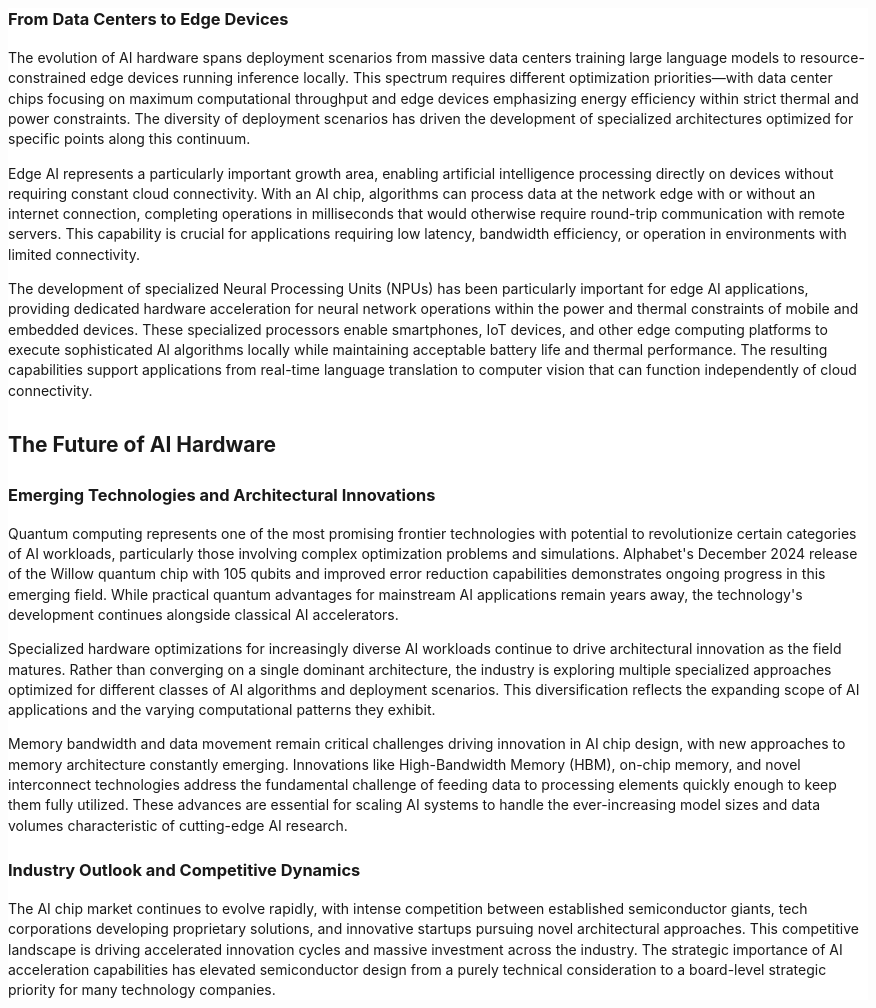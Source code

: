 ### From Data Centers to Edge Devices

The evolution of AI hardware spans deployment scenarios from massive data centers training large language models to resource-constrained edge devices running inference locally. This spectrum requires different optimization priorities—with data center chips focusing on maximum computational throughput and edge devices emphasizing energy efficiency within strict thermal and power constraints. The diversity of deployment scenarios has driven the development of specialized architectures optimized for specific points along this continuum.

Edge AI represents a particularly important growth area, enabling artificial intelligence processing directly on devices without requiring constant cloud connectivity. With an AI chip, algorithms can process data at the network edge with or without an internet connection, completing operations in milliseconds that would otherwise require round-trip communication with remote servers. This capability is crucial for applications requiring low latency, bandwidth efficiency, or operation in environments with limited connectivity.

The development of specialized Neural Processing Units (NPUs) has been particularly important for edge AI applications, providing dedicated hardware acceleration for neural network operations within the power and thermal constraints of mobile and embedded devices. These specialized processors enable smartphones, IoT devices, and other edge computing platforms to execute sophisticated AI algorithms locally while maintaining acceptable battery life and thermal performance. The resulting capabilities support applications from real-time language translation to computer vision that can function independently of cloud connectivity.

## The Future of AI Hardware

### Emerging Technologies and Architectural Innovations

Quantum computing represents one of the most promising frontier technologies with potential to revolutionize certain categories of AI workloads, particularly those involving complex optimization problems and simulations. Alphabet's December 2024 release of the Willow quantum chip with 105 qubits and improved error reduction capabilities demonstrates ongoing progress in this emerging field. While practical quantum advantages for mainstream AI applications remain years away, the technology's development continues alongside classical AI accelerators.

Specialized hardware optimizations for increasingly diverse AI workloads continue to drive architectural innovation as the field matures. Rather than converging on a single dominant architecture, the industry is exploring multiple specialized approaches optimized for different classes of AI algorithms and deployment scenarios. This diversification reflects the expanding scope of AI applications and the varying computational patterns they exhibit.

Memory bandwidth and data movement remain critical challenges driving innovation in AI chip design, with new approaches to memory architecture constantly emerging. Innovations like High-Bandwidth Memory (HBM), on-chip memory, and novel interconnect technologies address the fundamental challenge of feeding data to processing elements quickly enough to keep them fully utilized. These advances are essential for scaling AI systems to handle the ever-increasing model sizes and data volumes characteristic of cutting-edge AI research.

### Industry Outlook and Competitive Dynamics

The AI chip market continues to evolve rapidly, with intense competition between established semiconductor giants, tech corporations developing proprietary solutions, and innovative startups pursuing novel architectural approaches. This competitive landscape is driving accelerated innovation cycles and massive investment across the industry. The strategic importance of AI acceleration capabilities has elevated semiconductor design from a purely technical consideration to a board-level strategic priority for many technology companies.
